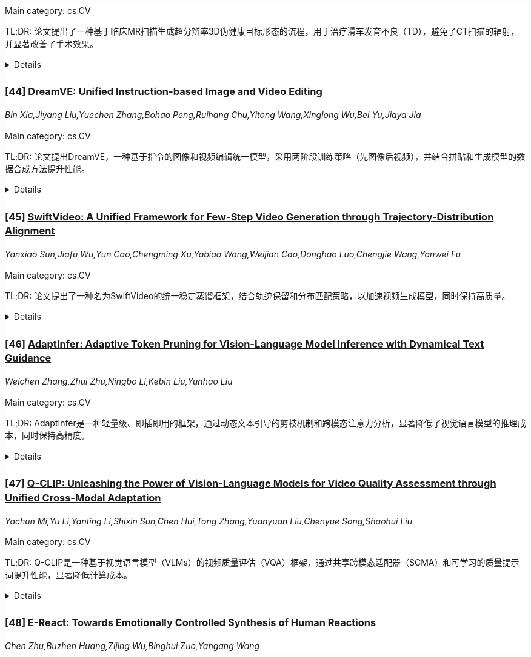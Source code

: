 Main category: cs.CV

TL;DR: 论文提出了一种基于临床MR扫描生成超分辨率3D伪健康目标形态的流程，用于治疗滑车发育不良（TD），避免了CT扫描的辐射，并显著改善了手术效果。


<details><summary>Details</summary></details>


### [44] [DreamVE: Unified Instruction-based Image and Video Editing](https://arxiv.org/abs/2508.06080)
*Bin Xia,Jiyang Liu,Yuechen Zhang,Bohao Peng,Ruihang Chu,Yitong Wang,Xinglong Wu,Bei Yu,Jiaya Jia*

Main category: cs.CV

TL;DR: 论文提出DreamVE，一种基于指令的图像和视频编辑统一模型，采用两阶段训练策略（先图像后视频），并结合拼贴和生成模型的数据合成方法提升性能。


<details><summary>Details</summary></details>


### [45] [SwiftVideo: A Unified Framework for Few-Step Video Generation through Trajectory-Distribution Alignment](https://arxiv.org/abs/2508.06082)
*Yanxiao Sun,Jiafu Wu,Yun Cao,Chengming Xu,Yabiao Wang,Weijian Cao,Donghao Luo,Chengjie Wang,Yanwei Fu*

Main category: cs.CV

TL;DR: 论文提出了一种名为SwiftVideo的统一稳定蒸馏框架，结合轨迹保留和分布匹配策略，以加速视频生成模型，同时保持高质量。


<details><summary>Details</summary></details>


### [46] [AdaptInfer: Adaptive Token Pruning for Vision-Language Model Inference with Dynamical Text Guidance](https://arxiv.org/abs/2508.06084)
*Weichen Zhang,Zhui Zhu,Ningbo Li,Kebin Liu,Yunhao Liu*

Main category: cs.CV

TL;DR: AdaptInfer是一种轻量级、即插即用的框架，通过动态文本引导的剪枝机制和跨模态注意力分析，显著降低了视觉语言模型的推理成本，同时保持高精度。


<details><summary>Details</summary></details>


### [47] [Q-CLIP: Unleashing the Power of Vision-Language Models for Video Quality Assessment through Unified Cross-Modal Adaptation](https://arxiv.org/abs/2508.06092)
*Yachun Mi,Yu Li,Yanting Li,Shixin Sun,Chen Hui,Tong Zhang,Yuanyuan Liu,Chenyue Song,Shaohui Liu*

Main category: cs.CV

TL;DR: Q-CLIP是一种基于视觉语言模型（VLMs）的视频质量评估（VQA）框架，通过共享跨模态适配器（SCMA）和可学习的质量提示词提升性能，显著降低计算成本。


<details><summary>Details</summary></details>


### [48] [E-React: Towards Emotionally Controlled Synthesis of Human Reactions](https://arxiv.org/abs/2508.06093)
*Chen Zhu,Buzhen Huang,Zijing Wu,Binghui Zuo,Yangang Wang*
